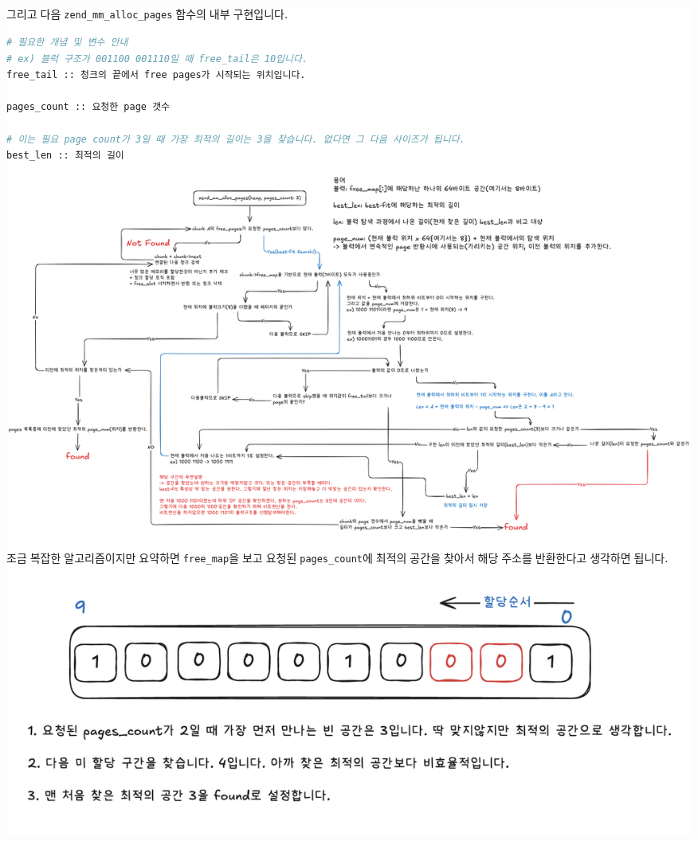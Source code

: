 그리고 다음 `zend_mm_alloc_pages` 함수의 내부 구현입니다. 
```bash
# 필요한 개념 및 변수 안내
# ex) 블럭 구조가 001100 001110일 때 free_tail은 10입니다. 
free_tail :: 청크의 끝에서 free pages가 시작되는 위치입니다. 

pages_count :: 요청한 page 갯수

# 이는 필요 page count가 3일 때 가장 최적의 길이는 3을 찾습니다. 없다면 그 다음 사이즈가 됩니다.
best_len :: 최적의 길이 
```
![alt text](./page3.png)

조금 복잡한 알고리즘이지만 요약하면 `free_map`을 보고 요청된 `pages_count`에 최적의 공간을 찾아서 해당 주소를 반환한다고 생각하면 됩니다.

![alt text](image-10.png)
